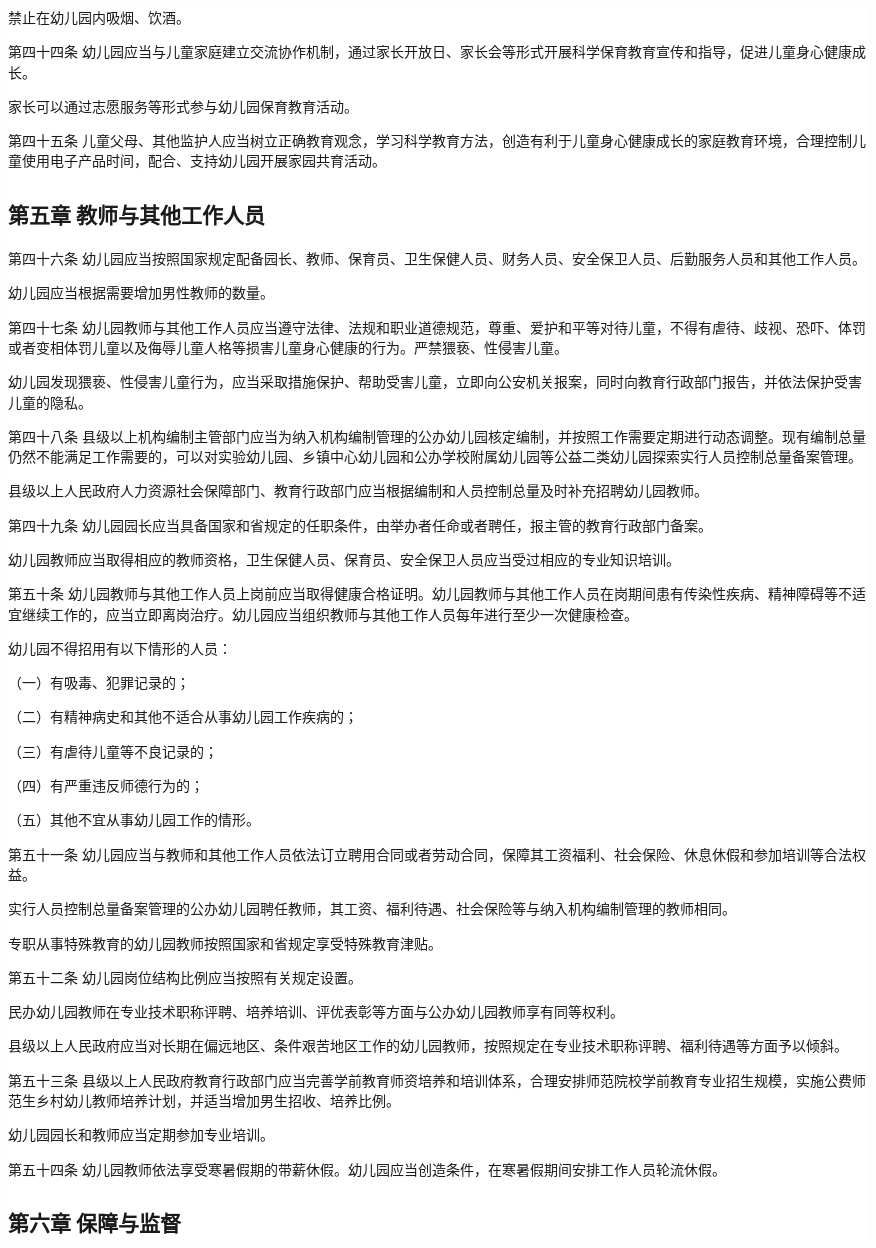 禁止在幼儿园内吸烟、饮酒。

第四十四条 幼儿园应当与儿童家庭建立交流协作机制，通过家长开放日、家长会等形式开展科学保育教育宣传和指导，促进儿童身心健康成长。

家长可以通过志愿服务等形式参与幼儿园保育教育活动。

第四十五条 儿童父母、其他监护人应当树立正确教育观念，学习科学教育方法，创造有利于儿童身心健康成长的家庭教育环境，合理控制儿童使用电子产品时间，配合、支持幼儿园开展家园共育活动。

## 第五章  教师与其他工作人员

第四十六条 幼儿园应当按照国家规定配备园长、教师、保育员、卫生保健人员、财务人员、安全保卫人员、后勤服务人员和其他工作人员。

幼儿园应当根据需要增加男性教师的数量。

第四十七条 幼儿园教师与其他工作人员应当遵守法律、法规和职业道德规范，尊重、爱护和平等对待儿童，不得有虐待、歧视、恐吓、体罚或者变相体罚儿童以及侮辱儿童人格等损害儿童身心健康的行为。严禁猥亵、性侵害儿童。

幼儿园发现猥亵、性侵害儿童行为，应当采取措施保护、帮助受害儿童，立即向公安机关报案，同时向教育行政部门报告，并依法保护受害儿童的隐私。

第四十八条 县级以上机构编制主管部门应当为纳入机构编制管理的公办幼儿园核定编制，并按照工作需要定期进行动态调整。现有编制总量仍然不能满足工作需要的，可以对实验幼儿园、乡镇中心幼儿园和公办学校附属幼儿园等公益二类幼儿园探索实行人员控制总量备案管理。

县级以上人民政府人力资源社会保障部门、教育行政部门应当根据编制和人员控制总量及时补充招聘幼儿园教师。

第四十九条 幼儿园园长应当具备国家和省规定的任职条件，由举办者任命或者聘任，报主管的教育行政部门备案。

幼儿园教师应当取得相应的教师资格，卫生保健人员、保育员、安全保卫人员应当受过相应的专业知识培训。

第五十条 幼儿园教师与其他工作人员上岗前应当取得健康合格证明。幼儿园教师与其他工作人员在岗期间患有传染性疾病、精神障碍等不适宜继续工作的，应当立即离岗治疗。幼儿园应当组织教师与其他工作人员每年进行至少一次健康检查。

幼儿园不得招用有以下情形的人员：

（一）有吸毒、犯罪记录的；

（二）有精神病史和其他不适合从事幼儿园工作疾病的；

（三）有虐待儿童等不良记录的；

（四）有严重违反师德行为的；

（五）其他不宜从事幼儿园工作的情形。

第五十一条 幼儿园应当与教师和其他工作人员依法订立聘用合同或者劳动合同，保障其工资福利、社会保险、休息休假和参加培训等合法权益。

实行人员控制总量备案管理的公办幼儿园聘任教师，其工资、福利待遇、社会保险等与纳入机构编制管理的教师相同。

专职从事特殊教育的幼儿园教师按照国家和省规定享受特殊教育津贴。

第五十二条 幼儿园岗位结构比例应当按照有关规定设置。

民办幼儿园教师在专业技术职称评聘、培养培训、评优表彰等方面与公办幼儿园教师享有同等权利。

县级以上人民政府应当对长期在偏远地区、条件艰苦地区工作的幼儿园教师，按照规定在专业技术职称评聘、福利待遇等方面予以倾斜。

第五十三条 县级以上人民政府教育行政部门应当完善学前教育师资培养和培训体系，合理安排师范院校学前教育专业招生规模，实施公费师范生乡村幼儿教师培养计划，并适当增加男生招收、培养比例。

幼儿园园长和教师应当定期参加专业培训。

第五十四条 幼儿园教师依法享受寒暑假期的带薪休假。幼儿园应当创造条件，在寒暑假期间安排工作人员轮流休假。

## 第六章  保障与监督
